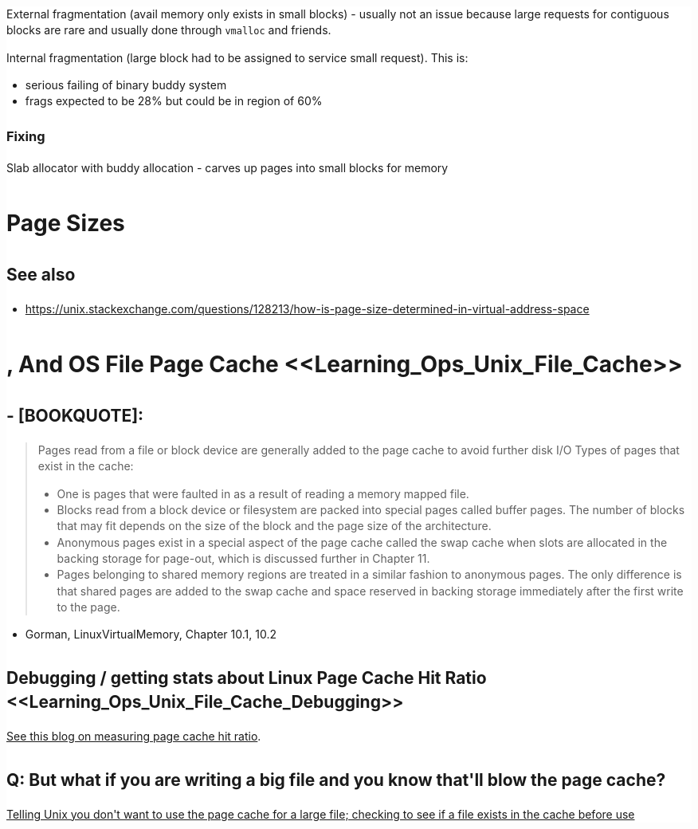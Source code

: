 External fragmentation (avail memory only exists in small blocks) - usually not an issue because large requests for contiguous blocks are rare and usually done through `vmalloc` and friends.

Internal fragmentation (large block had to be assigned to service small request). This is:

  * serious failing of binary buddy system
  * frags expected to be 28% but could be in region of 60%
  
### Fixing

Slab allocator with buddy allocation - carves up pages into small blocks for memory

Page Sizes
=========================

See also
-------------------------

  * https://unix.stackexchange.com/questions/128213/how-is-page-size-determined-in-virtual-address-space

,
And OS File Page Cache   <<Learning_Ops_Unix_File_Cache>>
=========================

## - [BOOKQUOTE]: 

> Pages read from a file or block device are generally added to the page cache to avoid further disk I/O
> Types of pages that exist in the cache:
> 
>   * One is pages that were faulted in as a result of reading a memory mapped file.
>   * Blocks read from a block device or filesystem are packed into special pages called buffer pages. The number of blocks that may fit depends on the size of the block and the page size of the architecture.
>   * Anonymous pages exist in a special aspect of the page cache called the swap cache when slots are allocated in the backing storage for page-out, which is discussed further in Chapter 11.
>   * Pages belonging to shared memory regions are treated in a similar fashion to anonymous pages. The only difference is that shared pages are added to the swap cache and space reserved in backing storage immediately after the first write to the page.


- Gorman, LinuxVirtualMemory, Chapter 10.1, 10.2

## Debugging / getting stats about Linux Page Cache Hit Ratio <<Learning_Ops_Unix_File_Cache_Debugging>>

[See this blog on measuring page cache hit ratio](http://www.brendangregg.com/blog/2014-12-31/linux-page-cache-hit-ratio.html).

## Q: But what if you are writing a big file and you know that'll blow the page cache?

[Telling Unix you don't want to use the page cache for a large file; checking to see if a file exists in the cache before use](https://insights.oetiker.ch/linux/fadvise.html)
